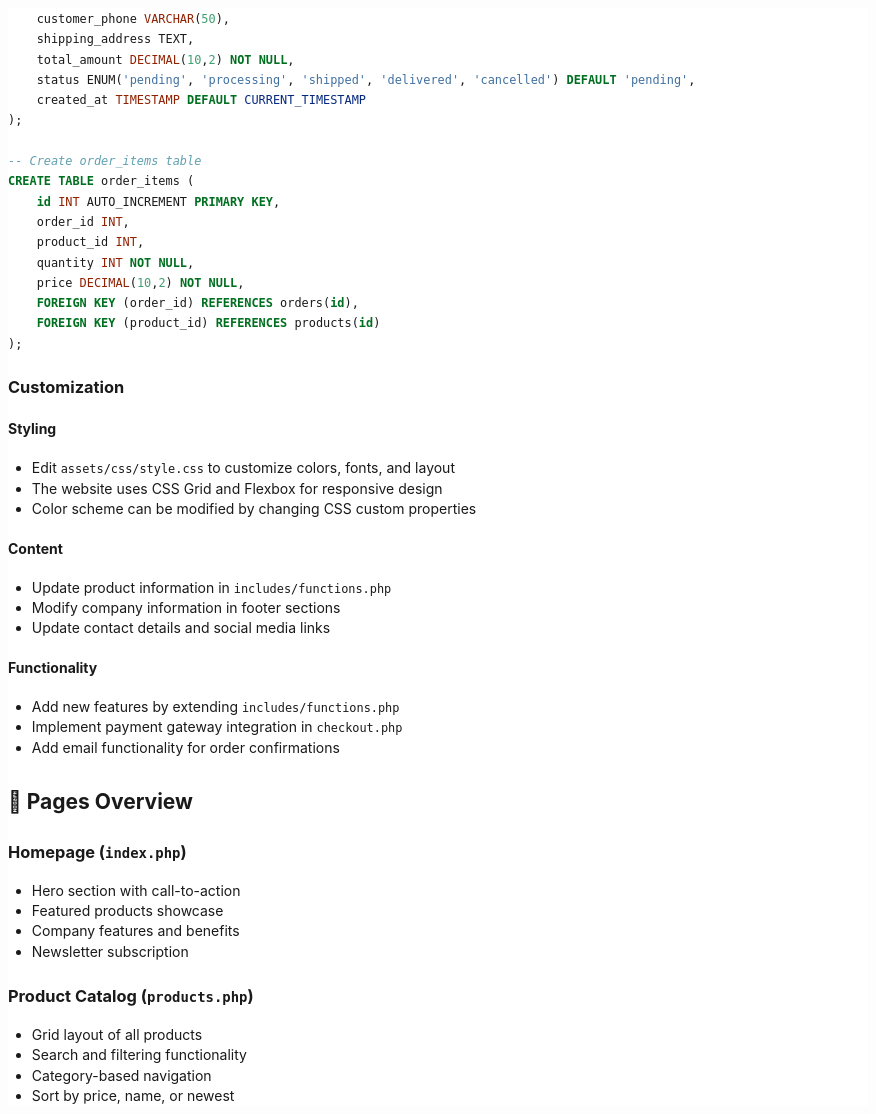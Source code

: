 ```sql
    customer_phone VARCHAR(50),
    shipping_address TEXT,
    total_amount DECIMAL(10,2) NOT NULL,
    status ENUM('pending', 'processing', 'shipped', 'delivered', 'cancelled') DEFAULT 'pending',
    created_at TIMESTAMP DEFAULT CURRENT_TIMESTAMP
);

-- Create order_items table
CREATE TABLE order_items (
    id INT AUTO_INCREMENT PRIMARY KEY,
    order_id INT,
    product_id INT,
    quantity INT NOT NULL,
    price DECIMAL(10,2) NOT NULL,
    FOREIGN KEY (order_id) REFERENCES orders(id),
    FOREIGN KEY (product_id) REFERENCES products(id)
);
```

### Customization

#### Styling
- Edit `assets/css/style.css` to customize colors, fonts, and layout
- The website uses CSS Grid and Flexbox for responsive design
- Color scheme can be modified by changing CSS custom properties

#### Content
- Update product information in `includes/functions.php`
- Modify company information in footer sections
- Update contact details and social media links

#### Functionality
- Add new features by extending `includes/functions.php`
- Implement payment gateway integration in `checkout.php`
- Add email functionality for order confirmations

## 📱 Pages Overview

### Homepage (`index.php`)
- Hero section with call-to-action
- Featured products showcase
- Company features and benefits
- Newsletter subscription

### Product Catalog (`products.php`)
- Grid layout of all products
- Search and filtering functionality
- Category-based navigation
- Sort by price, name, or newest
